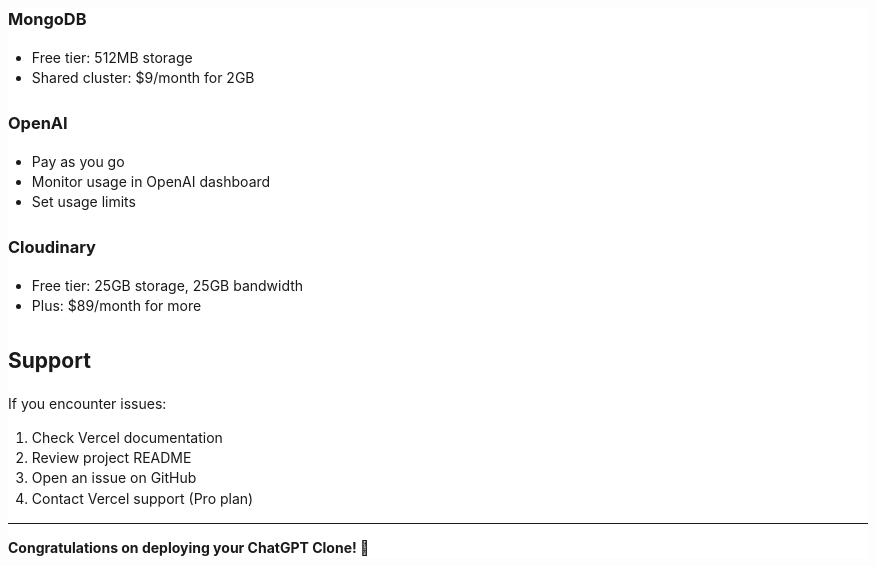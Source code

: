 ### MongoDB

- Free tier: 512MB storage
- Shared cluster: $9/month for 2GB

### OpenAI

- Pay as you go
- Monitor usage in OpenAI dashboard
- Set usage limits

### Cloudinary

- Free tier: 25GB storage, 25GB bandwidth
- Plus: $89/month for more

## Support

If you encounter issues:

1. Check Vercel documentation
2. Review project README
3. Open an issue on GitHub
4. Contact Vercel support (Pro plan)

---

**Congratulations on deploying your ChatGPT Clone! 🚀**
